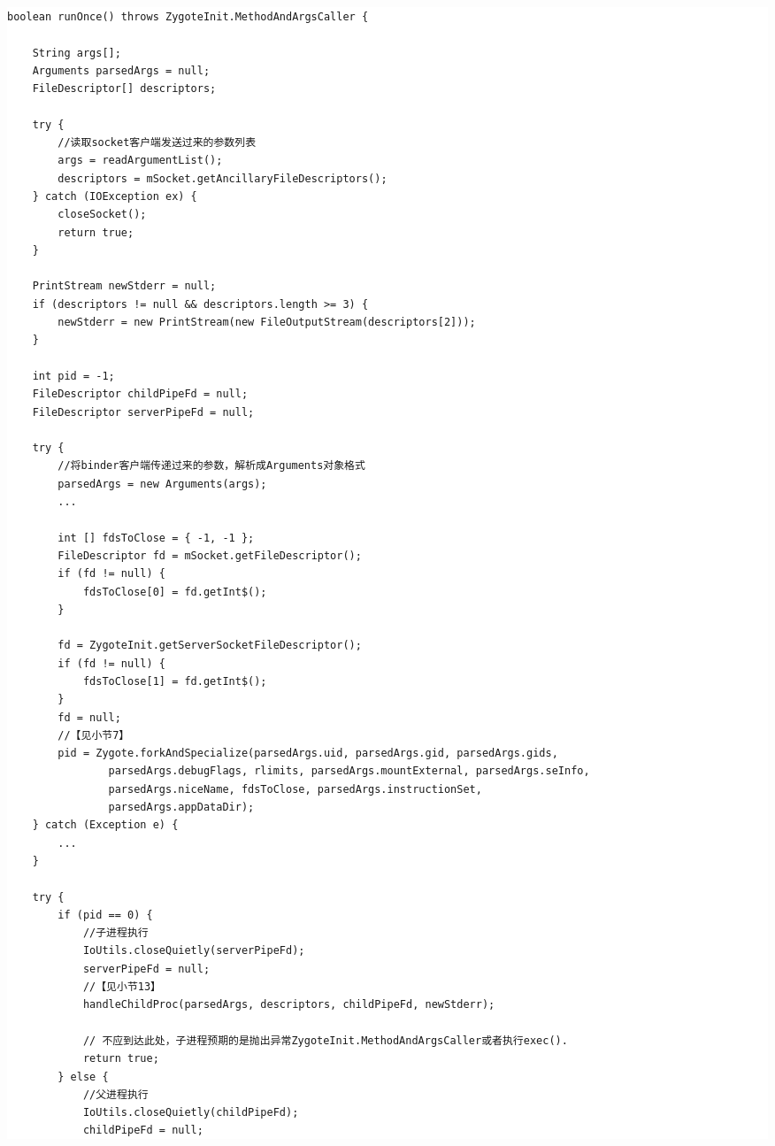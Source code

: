 ```
boolean runOnce() throws ZygoteInit.MethodAndArgsCaller {

    String args[];
    Arguments parsedArgs = null;
    FileDescriptor[] descriptors;

    try {
        //读取socket客户端发送过来的参数列表
        args = readArgumentList();
        descriptors = mSocket.getAncillaryFileDescriptors();
    } catch (IOException ex) {
        closeSocket();
        return true;
    }

    PrintStream newStderr = null;
    if (descriptors != null && descriptors.length >= 3) {
        newStderr = new PrintStream(new FileOutputStream(descriptors[2]));
    }

    int pid = -1;
    FileDescriptor childPipeFd = null;
    FileDescriptor serverPipeFd = null;

    try {
        //将binder客户端传递过来的参数，解析成Arguments对象格式
        parsedArgs = new Arguments(args);
        ...

        int [] fdsToClose = { -1, -1 };
        FileDescriptor fd = mSocket.getFileDescriptor();
        if (fd != null) {
            fdsToClose[0] = fd.getInt$();
        }

        fd = ZygoteInit.getServerSocketFileDescriptor();
        if (fd != null) {
            fdsToClose[1] = fd.getInt$();
        }
        fd = null;
        //【见小节7】
        pid = Zygote.forkAndSpecialize(parsedArgs.uid, parsedArgs.gid, parsedArgs.gids,
                parsedArgs.debugFlags, rlimits, parsedArgs.mountExternal, parsedArgs.seInfo,
                parsedArgs.niceName, fdsToClose, parsedArgs.instructionSet,
                parsedArgs.appDataDir);
    } catch (Exception e) {
        ...
    }

    try {
        if (pid == 0) {
            //子进程执行
            IoUtils.closeQuietly(serverPipeFd);
            serverPipeFd = null;
            //【见小节13】
            handleChildProc(parsedArgs, descriptors, childPipeFd, newStderr);

            // 不应到达此处，子进程预期的是抛出异常ZygoteInit.MethodAndArgsCaller或者执行exec().
            return true;
        } else {
            //父进程执行
            IoUtils.closeQuietly(childPipeFd);
            childPipeFd = null;
```